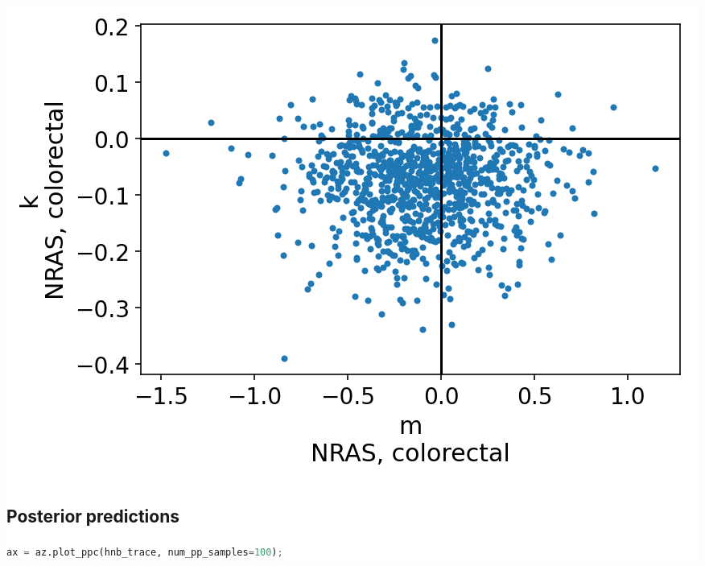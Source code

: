 ![png](010_005_adding-copy-number-covar_files/010_005_adding-copy-number-covar_35_3.png)

## Posterior predictions

```python
ax = az.plot_ppc(hnb_trace, num_pp_samples=100);
```
